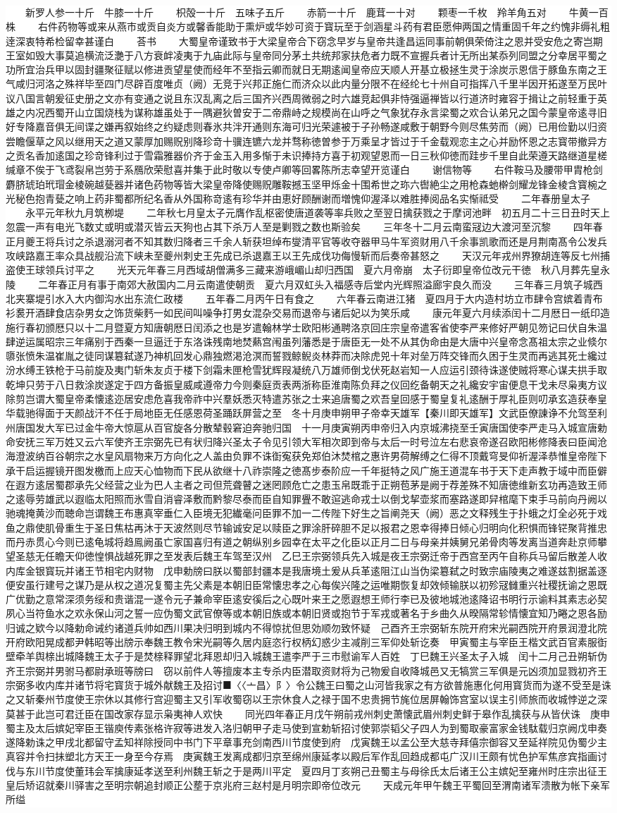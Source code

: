 　　新罗人参一十斤　牛膝一十斤
　　枳殻一十斤　五味子五斤
　　赤箭一十斤　鹿茸一十对
　　颗枣一千枚　羚羊角五对
　　牛黄一百株
　　右件药物等或来从燕市或贡自炎方或馨香能助于熏炉或华妙可资于寳玩至于剑涵星斗药有君臣愿伸两国之情重固千年之约愧非缛礼粗逹深衷特希检留幸甚谨白
　　荅书
　　大蜀皇帝谨致书于大梁皇帝合下窃念早岁与皇帝共逢昌运同事前朝俱荣倚注之恩并受安危之寄岂期王室如毁大事莫追横流泛灔于八方衰衅凌夷于九庙此际与皇帝同分茅土共统邦家扶危者力既不宣握兵者计无所出某忝列同盟之分幸居平蜀之功所宜治兵甲以固封疆聚征赋以修进贡望星使而经年不至指云卿而就日无期逺闻皇帝应天顺人开基立极拯生灵于涂炭示恩信于豚鱼东南之王气咸归河洛之殊祥毕至四门尽辟百度唯贞（阙）无竞于兴邦正施仁而济众以此内量分限不在经纶七十州自可指挥八千里半因开拓遂至万民叶议八国言朝爰征史册之文亦有变通之说且东汉乱离之后三国齐兴西周微弱之时六雄竞起俱非恃强逼禅皆以行道济时雍容于揖让之前轻重于英雄之内况西蜀开山立国烧栈为谋称雄虽处于一隅避狄曽安于二帝鼎峙之规模尚在山呼之气象犹存永言梁蜀之欢合认弟兄之国今蒙皇帝逺寻旧好专降嘉音俱无间谍之嫌再叙始终之约疑虑则春氷共泮开通则东海可归光荣遽被于子孙畅遂咸敷于朝野今则尽焦劳而（阙）已用俭勤以归资尝瞻偃草之风以继用天之道又蒙厚加赐贶别降珍竒十骥连镳六龙并骛称徳曽参于万乘呈才皆过于千金载观恋主之心并励怀恩之志寳带撤异方之贡名香加逺国之珍竒锋利过于雪霜雅器价齐于金玉入用多惭于未识捧持方喜于初观望恩而一日三秋仰徳而跬步千里自此荣遵天路继道星槎缄章不俟于飞鸢裂帛岂劳于系鴈欣荣慰喜并集于此时敬以专使卢卿等回畧陈所志幸望开览谨白
　　谢信物等
　　右件鞍马及腰带甲胄枪剑麝脐琥珀玳瑁金棱碗越甆器并诸色药物等皆大梁皇帝降使赐贶雕鞍撼玉坚甲烁金十围希世之珎六辔絶尘之用枪森虵檊剑耀龙锋金棱含寳椀之光秘色抱青甆之响上药非蜀都所纪名香从外国称竒逺有珍华并由恵好顾酬谢而増愧仰渥泽以难胜捧阅品名实惭祗受
　　二年春册皇太子
　　永平元年秋九月筑栁堤
　　二年秋七月皇太子元膺作乱枢密使唐道袭等率兵败之至翌日擒获戮之于摩诃池畔　初五月二十三日丑时天上忽震一声有电光飞数丈或明或潜灭皆云天狗也占其下杀万人至是剿戮之数也斯验矣
　　三年冬十二月云南蛮冦边大渡河至沉黎
　　四年春正月夔王将兵讨之杀退溺河者不知其数归降者三千余人斩获坦绰布燮清平官等收夺器甲马牛军资财用八千余事凯歌而还是月荆南髙令公发兵攻峡路嘉王率众具战舰沿流下峡未至夔州刺史王先成已杀退嘉王以王先成伐功侮慢斩而后奏帝甚怒之
　　天汉元年戎州界獠胡连等反七州捕盗使王球领兵讨平之
　　光天元年春三月西域胡僧满多三藏来游峨嵋山却归西国　夏六月帝崩　太子衍即皇帝位改元干徳　秋八月葬先皇永陵
　　二年春正月有事于南郊大赦国内二月云南遣使朝贡　夏六月双虹头入福感寺后堂内光辉照溢廊宇良久而没
　　三年春三月筑子城西北夹寨堤引水入大内御沟水出东流仁政楼
　　五年春二月丙午日有食之
　　六年春云南进江猪　夏四月于大内造村坊立市肆令宫嫔着青布衫裠开酒肆食店杂男女之饰货柴麫一如民间叫噪争打男女混杂交易而退帝与诸后妃以为笑乐咸
　　康元年夏六月续添闰十二月厯日一纸印造施行春初颁厯只以十二月暨夏方知唐朝厯日闰添之也是岁遣翰林学士欧阳彬通聘洛京回庄宗皇帝遣客省使李严来修好严朝见笏记曰伏自朱温肆逆运属昭宗三年痛别于西秦一旦逼迁于东洛诛残南地焚爇宫闱虽列藩悉是于唐臣无一处不从其伪命由是大唐中兴皇帝念髙祖太宗之业倐尔隳张愤朱温崔胤之徒同谋簒弑遂乃神机回发心鼎独燃渇沧溟而誓戮鲸鲵炎林莽而决除虎兕十年对垒万阵交锋而久困于生灵而再逃其死士纔过汾水缚王铁枪于马前旋及夷门斩朱友贞于楼下剑霜未匣枪雪犹辉叚凝统八万雄师倒戈伏死赵岩知一人应运引颈待诛遂使贼将寒心谋夫拱手取乾坤只劳于八日救涂炭遂定于四方备振皇威咸遵帝力今则秦庭贡表两浙称臣淮南陈负拜之仪回纥备朝天之礼纔安宇宙便息干戈未尽枭夷方议除剪岂谓大蜀皇帝柔懐逺迩居安虑危喜我帝祚中兴羣妖悉灭特遣苏张之士来追唐蜀之欢吾皇回感于蜀皇复礼逺酬于厚礼臣则叨承玄造获奉皇华载驰得面于天颜战汗不任于局地臣无任感恩荷圣踊跃屏营之至　冬十月庚申朔甲子帝幸天雄军【秦川即天雄军】文武臣僚諌诤不允驾至利州唐国发大军已过金牛帝大惊扈从百官旋各分散辇毂窘迫奔驰归国　十一月庚寅朔丙申帝归入内京城沸挠至壬寅唐国使李严走马入城宣唐勅命安抚三军万姓又云六军使齐王宗弼先已有状归降兴圣太子令见引领大军相次即到帝与太后一时号泣左右悲哀帝遂召欧阳彬修降表曰臣闻沧海澄波纳百谷朝宗之水皇风扇物来万方向化之人盖由负罪不诛衘寃获免郑伯沐焚棺之惠许男荷解缚之仁得不顶戴穹旻仰祈渥泽恭惟皇帝陛下承干启运握镜开图发檄而上应天心恤物而下民从欲继十八祚崇隆之徳髙步泰阶应一千年挺特之风广施王道混车书于天下走声教于域中而臣僻在遐方逺居蜀郡承先父经营之业为巴人主者之司但荒聋瞽之迷罔顾危亡之患玉帛既乖于正朔苞茅是阙于荐差殊不知唐徳维新玄功再造致王师之逺辱劳雄武以遐临太阳照而氷雪自消睿泽敷而黔黎尽泰而臣自知罪舋不敢逭逃命戎士以倒戈挈壶浆而塞路遂即舁棺麾下束手马前向丹阙以驰魂掩黄沙而聴命岂谓魏王布惠真宰垂仁入臣境无犯纎毫问臣罪不加一二传陛下好生之旨阐尧天（阙）恶之文释残生于扑蛾之灯全必死于戏鱼之鼎使肌骨重生于圣日焦枯再沐于天波然则尽节输诚安足以赎臣之罪涂肝碎胆不足以报君之恩幸得捧日倾心归明向化积惧而锋铓聚背推忠而丹赤贯心今则已逺龟城将趋鳯阙虽亡家国喜归有道之朝纵别乡园幸在太平之化臣以正月二日与母亲并姨舅兄弟骨肉等发离当道奔赴京师攀望圣慈无任瞻天仰徳惶惧战越死罪之至发表后魏王车驾至汉州　乙巳王宗弼领兵先入城是夜王宗弼迁帝于西宫至丙午自称兵马留后散差人收内库金银寳玩并诸王节相宅内财物　戊申勅牓曰朕以蜀部封疆本是我唐境土爰从兵革逺阻江山当伪梁簒弑之时致宗庙陵夷之难遂兹割据盖逐便安虽行建号之谋乃是从权之道况复蜀主先父素是本朝旧臣常懐忠孝之心每俟兴隆之运唯期恢复却效倾输朕以初殄冦雠重兴社稷抚谕之恩既广优勤之意常深须务绥和贵谐混一遂令元子兼命宰臣逺安徯后之心既叶来王之愿遐想王师行李已及彼地城池逺降诏书明行示谕料其素志必契夙心当符鱼水之欢永保山河之誓一应伪蜀文武官僚等或本朝旧族或本朝旧贤或抱节于军戎或著名于乡曲久从暌隔常轸情懐宜知乃睠之恩各励归诚之欵今以降勅命诫约诸道兵帅如西川果决归明到城内不得惊扰但思効顺勿致怀疑　己酉齐王宗弼斩东院开府宋光嗣西院开府景润澄北院开府欧阳晃成都尹韩昭等出牓示奉魏王教令宋光嗣等久居内庭恣行权柄幻惑少主减削三军仰处斩讫奏　甲寅蜀主与宰臣王楷文武百官素服衘壁牵羊舆榇出城降魏王太子于是焚榇释罪望北拜恩却归入城魏王遣李严于三市慰谕军人百姓　丁巳魏王兴圣太子入城　闰十二月己丑朔斩伪齐王宗弼并男驸马都尉承班等牓曰　窃以前件人等擅废本主专杀内臣潜取资财将为己物爰自收降城邑又无犒赏三军俱是元凶须加显戮初齐王宗弼多收内库并诸节将宅寳货于城外献魏王及招讨■〈〈亠昌〉阝〉令公魏王曰蜀之山河皆我家之有方欲普施惠化何用寳货而为遂不受至是诛之又斩秦州节度使王宗休以其修行宫迎蜀主又引军收蜀窃以王宗休食人之禄于国不忠贵拥节旄位居屏翰饰宫室以误主引师旅而收城悖逆之深莫甚于此岂可君迁臣在国改家存显示枭夷神人欢快
　　同光四年春正月戊午朔前戎州刺史萧懐武眉州刺史鲜于皋作乱擒获与从皆伏诛　庚申蜀主及太后嫔妃宰臣王锴庾传素张格许寂等进发入洛归朝甲子走马使到宣勅斩招讨使郭崇韬父子四人为到蜀取豪富家金钱駄载归京阙戊申奏遂降勅诛之甲戌北都留守孟知祥除授同中书门下平章事充剑南西川节度使到府　戊寅魏王以孟公至大慈寺拜僖宗御容又至延祥院见伪蜀少主真容并令扫抺塑北方天王一身至今存焉　庚寅魏王发离成都归京至绵州康延孝以殿后军作乱回趋成都屯广汉川王颇有忧色护军焦彦宾指画讨伐与东川节度使董玮会军擒康延孝送至利州魏王斩之于是两川平定　夏四月丁亥朔己丑蜀主与母徐氏太后诸王公主嫔妃至雍州时庄宗出征王皇后矫诏就秦川驿害之至明宗朝追封顺正公塟于京兆府三赵村是月明宗即帝位改元
　　天成元年甲午魏王平蜀回至渭南诸军溃散为帐下亲军所缢
